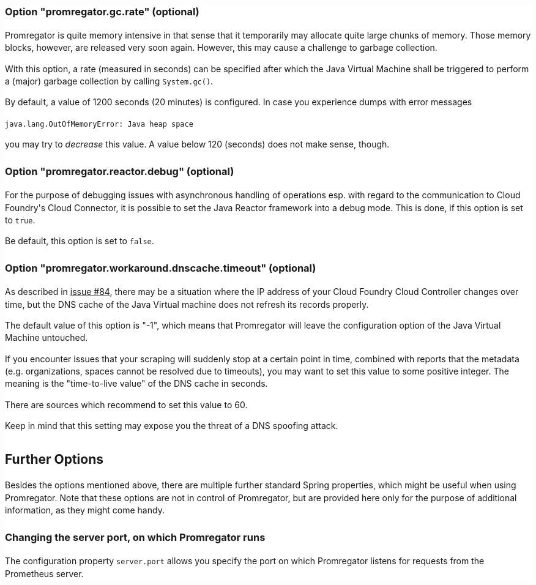 ### Option "promregator.gc.rate" (optional)

Promregator is quite memory intensive in that sense that it temporarily may allocate quite large chunks of memory. Those memory blocks, however, are released very soon again. However, this may cause a challenge to garbage collection. 

With this option, a rate (measured in seconds) can be specified after which the Java Virtual Machine shall be triggered to perform a (major) garbage collection by calling `System.gc()`. 

By default, a value of 1200 seconds (20 minutes) is configured. In case you experience dumps with error messages
```
java.lang.OutOfMemoryError: Java heap space
```
you may try to *decrease* this value. A value below 120 (seconds) does not make sense, though.

### Option "promregator.reactor.debug" (optional)

For the purpose of debugging issues with asynchronous handling of operations esp. with regard to the communication to Cloud Foundry's Cloud Connector, it is possible to set the Java Reactor framework into a debug mode. This is done, if this option is set to `true`.

Be default, this option is set to `false`.


### Option "promregator.workaround.dnscache.timeout" (optional)

As described in [issue #84](https://github.com/promregator/promregator/issues/84), there may be a situation where the IP address of your Cloud Foundry Cloud Controller changes over time, but the DNS cache of the Java Virtual machine does not refresh its records properly. 

The default value of this option is "-1", which means that Promregator will leave the configuration option of the Java Virtual Machine untouched. 

If you encounter issues that your scraping will suddenly stop at a certain point in time, combined with reports that the metadata (e.g. organizations, spaces cannot be resolved due to timeouts), you may want to set this value to some positive integer. The meaning is the "time-to-live value" of the DNS cache in seconds. 

There are sources which recommend to set this value to 60.

Keep in mind that this setting may expose you the threat of a DNS spoofing attack. 


## Further Options

Besides the options mentioned above, there are multiple further standard Spring properties, which might be useful when using Promregator. 
Note that these options are not in control of Promregator, but are provided here only for the purpose of additional information, as they might come handy.

### Changing the server port, on which Promregator runs
The configuration property `server.port` allows you specify the port on which Promregator listens for requests from the Prometheus server.
